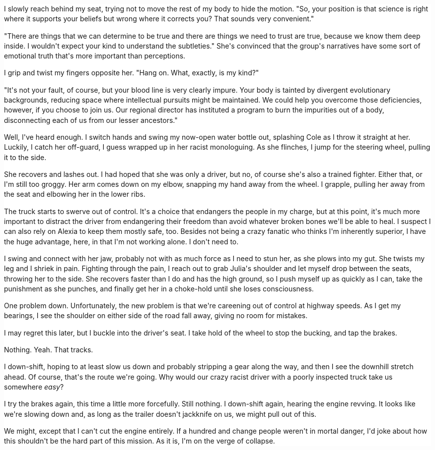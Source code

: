 I slowly reach behind my seat, trying not to move the rest of my body to hide the motion.  "So, your position is that science is right where it supports your beliefs but wrong where it corrects you?  That sounds very convenient."

"There are things that we can determine to be true and there are things we need to trust are true, because we know them deep inside.  I wouldn't expect your kind to understand the subtleties."  She's convinced that the group's narratives have some sort of emotional truth that's more important than perceptions.

I grip and twist my fingers opposite her.  "Hang on.  What, exactly, is my kind?"

"It's not your fault, of course, but your blood line is very clearly impure.  Your body is tainted by divergent evolutionary backgrounds, reducing space where intellectual pursuits might be maintained.  We could help you overcome those deficiencies, however, if you choose to join us.  Our regional director has instituted a program to burn the impurities out of a body, disconnecting each of us from our lesser ancestors."

Well, I've heard enough.  I switch hands and swing my now-open water bottle out, splashing Cole as I throw it straight at her.  Luckily, I catch her off-guard, I guess wrapped up in her racist monologuing.  As she flinches, I jump for the steering wheel, pulling it to the side.

She recovers and lashes out.  I had hoped that she was only a driver, but no, of course she's also a trained fighter.  Either that, or I'm still too groggy.  Her arm comes down on my elbow, snapping my hand away from the wheel.  I grapple, pulling her away from the seat and elbowing her in the lower ribs.

The truck starts to swerve out of control.  It's a choice that endangers the people in my charge, but at this point, it's much more important to distract the driver from endangering their freedom than avoid whatever broken bones we'll be able to heal.  I suspect I can also rely on Alexia to keep them mostly safe, too.  Besides not being a crazy fanatic who thinks I'm inherently superior, I have the huge advantage, here, in that I'm not working alone.  I don't need to.

I swing and connect with her jaw, probably not with as much force as I need to stun her, as she plows into my gut.  She twists my leg and I shriek in pain.  Fighting through the pain, I reach out to grab Julia's shoulder and let myself drop between the seats, throwing her to the side.  She recovers faster than I do and has the high ground, so I push myself up as quickly as I can, take the punishment as she punches, and finally get her in a choke-hold until she loses consciousness.

One problem down.  Unfortunately, the new problem is that we're careening out of control at highway speeds.  As I get my bearings, I see the shoulder on either side of the road fall away, giving no room for mistakes.

I may regret this later, but I buckle into the driver's seat.  I take hold of the wheel to stop the bucking, and tap the brakes.

Nothing.  Yeah.  That tracks.

I down-shift, hoping to at least slow us down and probably stripping a gear along the way, and then I see the downhill stretch ahead.  Of course, that's the route we're going.  Why would our crazy racist driver with a poorly inspected truck take us somewhere *easy*?

I try the brakes again, this time a little more forcefully.  Still nothing.  I down-shift again, hearing the engine revving.  It looks like we're slowing down and, as long as the trailer doesn't jackknife on us, we might pull out of this.

We might, except that I can't cut the engine entirely.  If a hundred and change people weren't in mortal danger, I'd joke about how this shouldn't be the hard part of this mission.  As it is, I'm on the verge of collapse.
